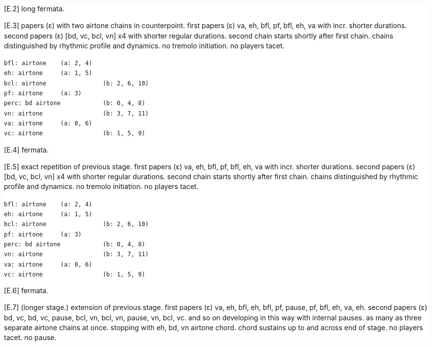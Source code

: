 [E.2]
long fermata.

[E.3]
papers (ε) with two airtone chains in counterpoint.
first papers (ε) va, eh, bfl, pf, bfl, eh, va with incr. shorter durations.
second papers (ε) [bd, vc, bcl, vn] x4 with shorter regular durations.
second chain starts shortly after first chain.
chains distinguished by rhythmic profile and dynamics.
no tremolo initiation.
no players tacet.

    bfl: airtone    (a: 2, 4)
    eh: airtone     (a: 1, 5)
    bcl: airtone                (b: 2, 6, 10)
    pf: airtone     (a: 3)
    perc: bd airtone            (b: 0, 4, 8)
    vn: airtone                 (b: 3, 7, 11)
    va: airtone     (a: 0, 6)
    vc: airtone                 (b: 1, 5, 9)

[E.4]
fermata.

[E.5]
exact repetition of previous stage.
first papers (ε) va, eh, bfl, pf, bfl, eh, va with incr. shorter durations.
second papers (ε) [bd, vc, bcl, vn] x4 with shorter regular durations.
second chain starts shortly after first chain.
chains distinguished by rhythmic profile and dynamics.
no tremolo initiation.
no players tacet.

    bfl: airtone    (a: 2, 4)
    eh: airtone     (a: 1, 5)
    bcl: airtone                (b: 2, 6, 10)
    pf: airtone     (a: 3)
    perc: bd airtone            (b: 0, 4, 8)
    vn: airtone                 (b: 3, 7, 11)
    va: airtone     (a: 0, 6)
    vc: airtone                 (b: 1, 5, 9)

[E.6]
fermata.

[E.7]
(longer stage.)
extension of previous stage.
first papers (ε) va, eh, bfl, eh, bfl, pf, pause, pf, bfl, eh, va, eh.
second papers (ε) bd, vc, bd, vc, pause, bcl, vn, bcl, vn, pause, vn, bcl, vc.
and so on developing in this way with internal pauses.
as many as three separate airtone chains at once.
stopping with eh, bd, vn airtone chord.
chord sustains up to and across end of stage.
no players tacet.
no pause.
